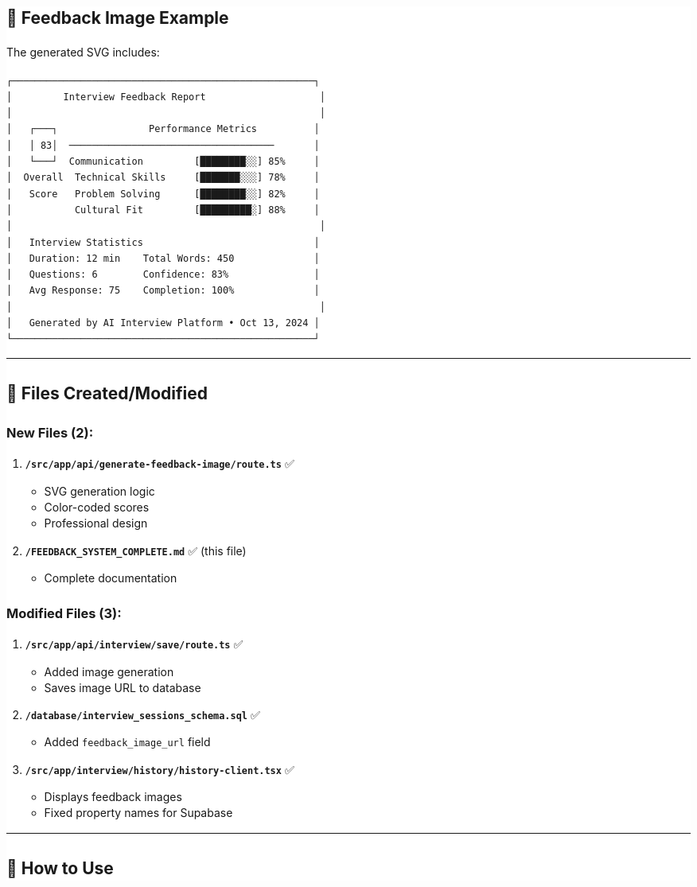 
## 🎨 Feedback Image Example

The generated SVG includes:

```
┌─────────────────────────────────────────────────────┐
│         Interview Feedback Report                    │
│                                                      │
│   ┌───┐                Performance Metrics          │
│   │ 83│  ────────────────────────────────────       │
│   └───┘  Communication         [████████░░] 85%     │
│  Overall  Technical Skills     [███████░░░] 78%     │
│   Score   Problem Solving      [████████░░] 82%     │
│           Cultural Fit         [█████████░] 88%     │
│                                                      │
│   Interview Statistics                              │
│   Duration: 12 min    Total Words: 450              │
│   Questions: 6        Confidence: 83%               │
│   Avg Response: 75    Completion: 100%              │
│                                                      │
│   Generated by AI Interview Platform • Oct 13, 2024 │
└─────────────────────────────────────────────────────┘
```

---

## 📁 Files Created/Modified

### New Files (2):
1. **`/src/app/api/generate-feedback-image/route.ts`** ✅
   - SVG generation logic
   - Color-coded scores
   - Professional design

2. **`/FEEDBACK_SYSTEM_COMPLETE.md`** ✅ (this file)
   - Complete documentation

### Modified Files (3):
1. **`/src/app/api/interview/save/route.ts`** ✅
   - Added image generation
   - Saves image URL to database

2. **`/database/interview_sessions_schema.sql`** ✅
   - Added `feedback_image_url` field

3. **`/src/app/interview/history/history-client.tsx`** ✅
   - Displays feedback images
   - Fixed property names for Supabase

---

## 🚀 How to Use

